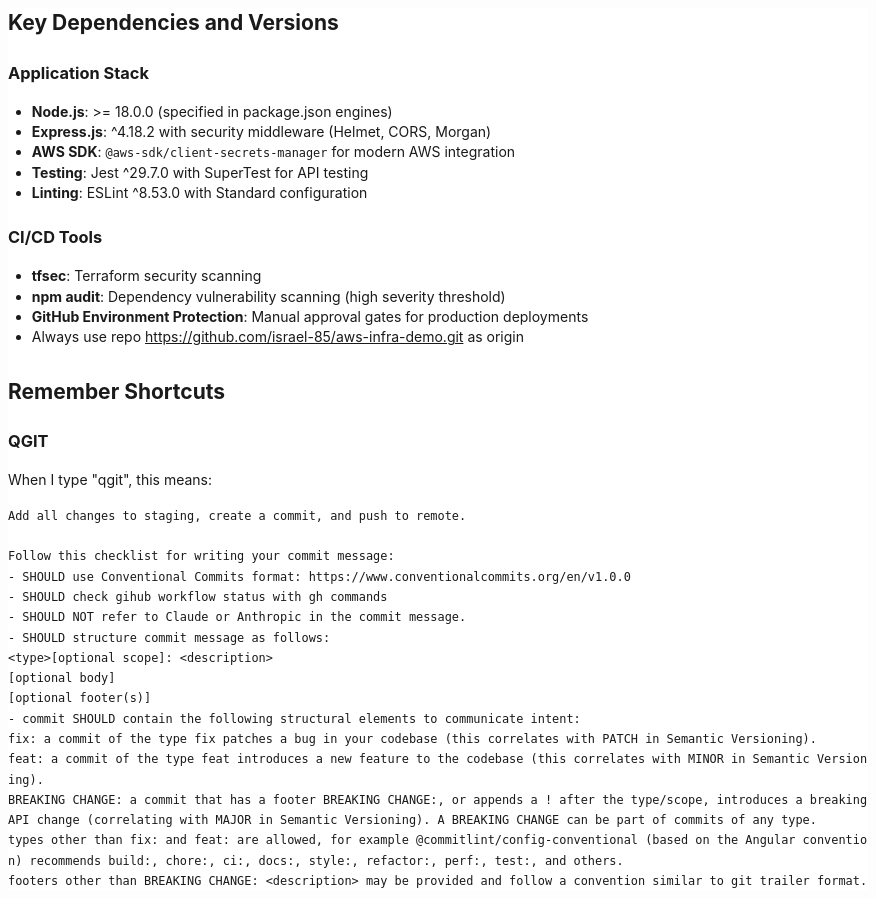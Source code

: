 ## Key Dependencies and Versions

### Application Stack

- **Node.js**: >= 18.0.0 (specified in package.json engines)
- **Express.js**: ^4.18.2 with security middleware (Helmet, CORS, Morgan)
- **AWS SDK**: `@aws-sdk/client-secrets-manager` for modern AWS integration
- **Testing**: Jest ^29.7.0 with SuperTest for API testing
- **Linting**: ESLint ^8.53.0 with Standard configuration

### CI/CD Tools

- **tfsec**: Terraform security scanning
- **npm audit**: Dependency vulnerability scanning (high severity threshold)
- **GitHub Environment Protection**: Manual approval gates for production deployments
- Always use repo <https://github.com/israel-85/aws-infra-demo.git> as origin

## Remember Shortcuts

### QGIT

When I type "qgit", this means:

```text
Add all changes to staging, create a commit, and push to remote.

Follow this checklist for writing your commit message:
- SHOULD use Conventional Commits format: https://www.conventionalcommits.org/en/v1.0.0
- SHOULD check gihub workflow status with gh commands
- SHOULD NOT refer to Claude or Anthropic in the commit message.
- SHOULD structure commit message as follows:
<type>[optional scope]: <description>
[optional body]
[optional footer(s)]
- commit SHOULD contain the following structural elements to communicate intent: 
fix: a commit of the type fix patches a bug in your codebase (this correlates with PATCH in Semantic Versioning).
feat: a commit of the type feat introduces a new feature to the codebase (this correlates with MINOR in Semantic Versioning).
BREAKING CHANGE: a commit that has a footer BREAKING CHANGE:, or appends a ! after the type/scope, introduces a breaking API change (correlating with MAJOR in Semantic Versioning). A BREAKING CHANGE can be part of commits of any type.
types other than fix: and feat: are allowed, for example @commitlint/config-conventional (based on the Angular convention) recommends build:, chore:, ci:, docs:, style:, refactor:, perf:, test:, and others.
footers other than BREAKING CHANGE: <description> may be provided and follow a convention similar to git trailer format.
```
